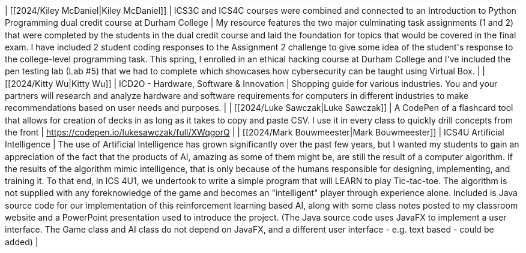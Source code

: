 | [[2024/Kiley McDaniel\|Kiley McDaniel]]      | ICS3C and ICS4C courses were combined and connected to an Introduction to Python Programming dual credit course at Durham College                                              | My resource features the two major culminating task assignments (1 and 2) that were completed by the students in the dual credit course and laid the foundation for topics that would be covered in the final exam. I have included 2 student coding responses to the Assignment 2 challenge to give some idea of the student's response to the college-level programming task. This spring, I enrolled in an ethical hacking course at Durham College and I've included the pen testing lab (Lab #5) that we had to complete which showcases how cybersecurity can be taught using Virtual Box.                                                                                                                                                                                                                                                                                                                                                                                                                                                             |
| [[2024/Kitty Wu\|Kitty Wu]]            | ICD2O - Hardware, Software & Innovation                                                                                                                                        | Shopping guide for various industries. You and your partners will research and analyze hardware and software requirements for computers in different industries to make recommendations based on user needs and purposes.                                                                                                                                                                                                                                                                                                                                                                                                                                                                                                                                                                                                                                                                                                                                                                                                                                    |
| [[2024/Luke Sawczak\|Luke Sawczak]]        | A CodePen of a flashcard tool that allows for creation of decks in as long as it takes to copy and paste CSV. I use it in every class to quickly drill concepts from the front | https://codepen.io/lukesawczak/full/XWqgorQ                                                                                                                                                                                                                                                                                                                                                                                                                                                                                                                                                                                                                                                                                                                                                                                                                                                                                                                                                                                                                  |
| [[2024/Mark Bouwmeester\|Mark Bouwmeester]]    | ICS4U Artificial Intelligence                                                                                                                                                  | The use of Artificial Intelligence has grown significantly over the past few years, but I wanted my students to gain an appreciation of the fact that the products of AI, amazing as some of them might be, are still the result of a computer algorithm. If the results of the algorithm mimic intelligence, that is only because of the humans responsible for designing, implementing, and training it. To that end, in ICS 4U1, we undertook to write a simple program that will LEARN to play Tic-tac-toe. The algorithm is not supplied with any foreknowledge of the game and becomes an "intelligent" player through experience alone. Included is Java source code for our implementation of this reinforcement learning based AI, along with some class notes posted to my classroom website and a PowerPoint presentation used to introduce the project. (The Java source code uses JavaFX to implement a user interface. The Game class and AI class do not depend on JavaFX, and a different user interface - e.g. text based - could be added) |